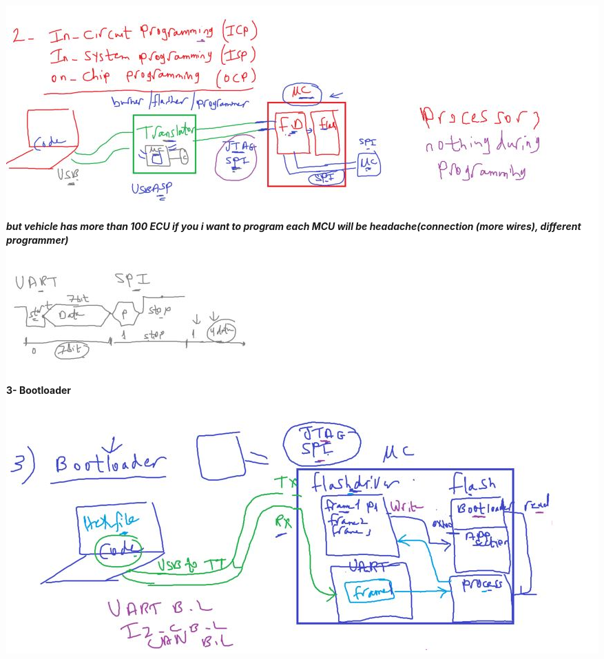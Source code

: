   ![boot3](../imgs/boot3.JPG)

##### but vehicle has more than 100 ECU if you i want to program each MCU will be headache(connection (more wires), different programmer)

![boot4](../imgs/boot4.JPG)

#### 3- Bootloader

![boot5](../imgs/boot5.JPG)
